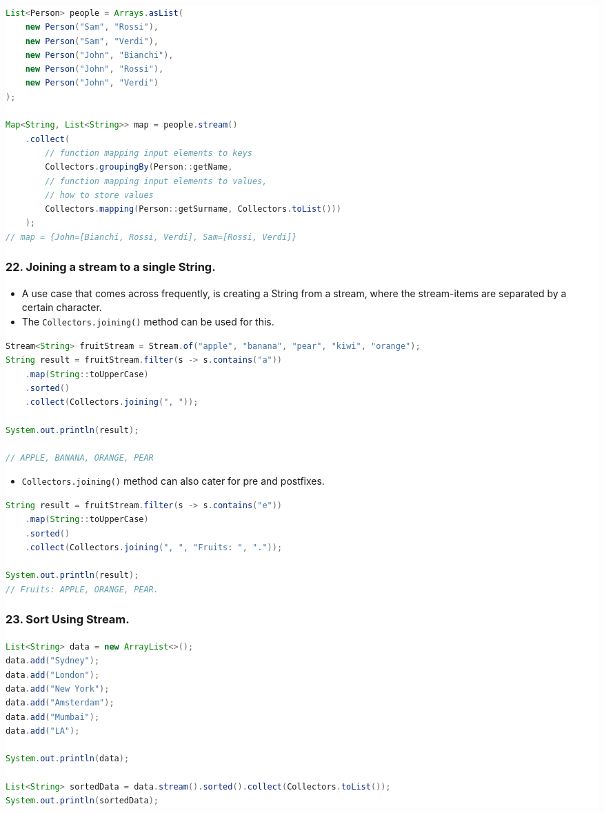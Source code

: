 ```java
List<Person> people = Arrays.asList(
    new Person("Sam", "Rossi"),
    new Person("Sam", "Verdi"),
    new Person("John", "Bianchi"),
    new Person("John", "Rossi"),
    new Person("John", "Verdi")
);

Map<String, List<String>> map = people.stream()
    .collect(
        // function mapping input elements to keys
        Collectors.groupingBy(Person::getName,
        // function mapping input elements to values,
        // how to store values
        Collectors.mapping(Person::getSurname, Collectors.toList()))
    );
// map = {John=[Bianchi, Rossi, Verdi], Sam=[Rossi, Verdi]}
```

### 22. Joining a stream to a single String.

- A use case that comes across frequently, is creating a String from a stream, where the stream-items are separated
by a certain character. 
- The `Collectors.joining()` method can be used for this.

```java
Stream<String> fruitStream = Stream.of("apple", "banana", "pear", "kiwi", "orange");
String result = fruitStream.filter(s -> s.contains("a"))
    .map(String::toUpperCase)
    .sorted()
    .collect(Collectors.joining(", "));

System.out.println(result);

// APPLE, BANANA, ORANGE, PEAR
```

- `Collectors.joining()` method can also cater for pre and postfixes.

```java
String result = fruitStream.filter(s -> s.contains("e"))
    .map(String::toUpperCase)
    .sorted()
    .collect(Collectors.joining(", ", "Fruits: ", "."));

System.out.println(result);
// Fruits: APPLE, ORANGE, PEAR.
```

### 23. Sort Using Stream.

```java
List<String> data = new ArrayList<>();
data.add("Sydney");
data.add("London");
data.add("New York");
data.add("Amsterdam");
data.add("Mumbai");
data.add("LA");

System.out.println(data);

List<String> sortedData = data.stream().sorted().collect(Collectors.toList());
System.out.println(sortedData);
```